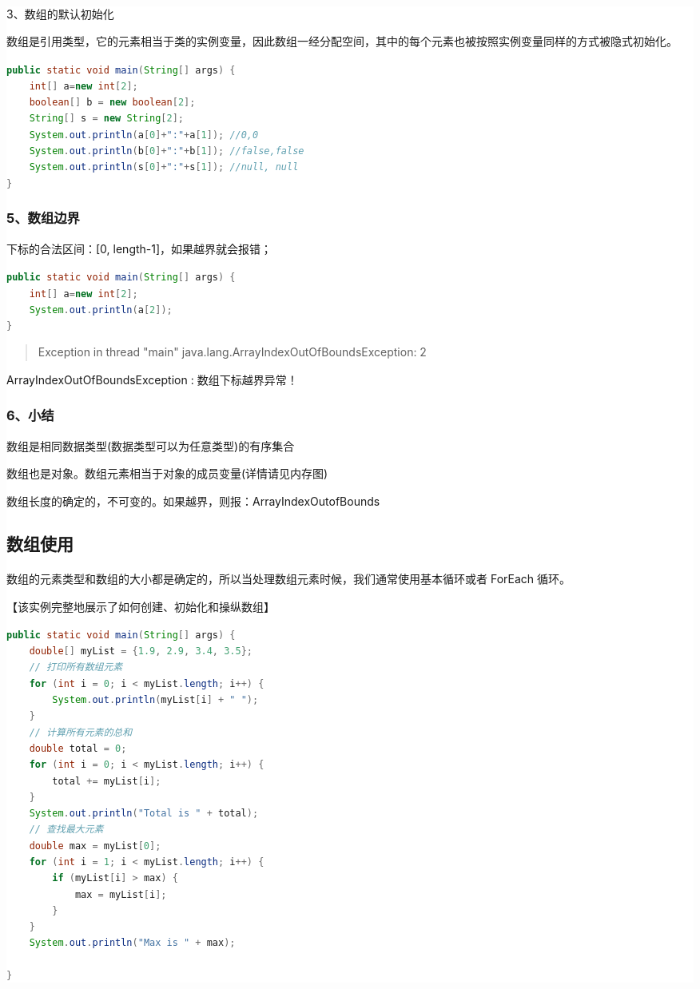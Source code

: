 3、数组的默认初始化

数组是引用类型，它的元素相当于类的实例变量，因此数组一经分配空间，其中的每个元素也被按照实例变量同样的方式被隐式初始化。

```java
public static void main(String[] args) {
    int[] a=new int[2];
    boolean[] b = new boolean[2];
    String[] s = new String[2];
    System.out.println(a[0]+":"+a[1]); //0,0
    System.out.println(b[0]+":"+b[1]); //false,false
    System.out.println(s[0]+":"+s[1]); //null, null
}
```

### 5、数组边界

下标的合法区间：[0, length-1]，如果越界就会报错；

```java
public static void main(String[] args) {
    int[] a=new int[2];
    System.out.println(a[2]);
}
```

> Exception in thread "main" java.lang.ArrayIndexOutOfBoundsException: 2

ArrayIndexOutOfBoundsException : 数组下标越界异常！

### 6、小结

数组是相同数据类型(数据类型可以为任意类型)的有序集合

数组也是对象。数组元素相当于对象的成员变量(详情请见内存图)

数组长度的确定的，不可变的。如果越界，则报：ArrayIndexOutofBounds



## 数组使用

数组的元素类型和数组的大小都是确定的，所以当处理数组元素时候，我们通常使用基本循环或者 ForEach 循环。

【该实例完整地展示了如何创建、初始化和操纵数组】

```java
public static void main(String[] args) {
    double[] myList = {1.9, 2.9, 3.4, 3.5};
    // 打印所有数组元素
    for (int i = 0; i < myList.length; i++) {
        System.out.println(myList[i] + " ");
    }
    // 计算所有元素的总和
    double total = 0;
    for (int i = 0; i < myList.length; i++) {
        total += myList[i];
    }
    System.out.println("Total is " + total);
    // 查找最大元素
    double max = myList[0];
    for (int i = 1; i < myList.length; i++) {
        if (myList[i] > max) {
            max = myList[i];
        }
    }
    System.out.println("Max is " + max);

}
```